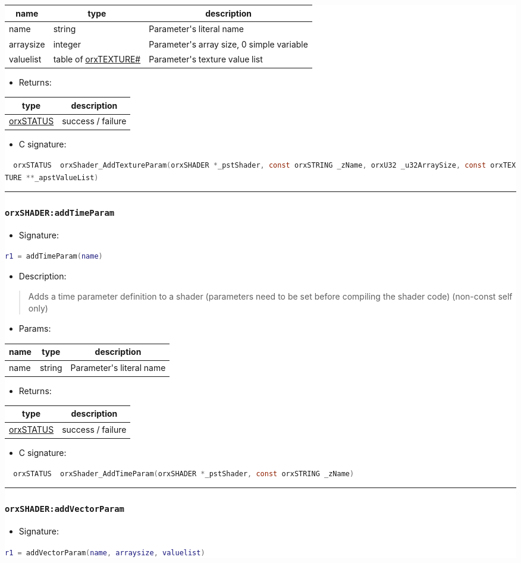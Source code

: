 name | type | description 
--- | --- | ---
name | string | Parameter's literal name
arraysize | integer | Parameter's array size, 0 simple variable
valuelist | table of [orxTEXTURE\#](./orxTEXTURE.md) | Parameter's texture value list

* Returns:

type | description 
--- | ---
[orxSTATUS](../enums.md#orxstatus)  | success / failure

* C signature:

```c
  orxSTATUS  orxShader_AddTextureParam(orxSHADER *_pstShader, const orxSTRING _zName, orxU32 _u32ArraySize, const orxTEXTURE **_apstValueList)
```

---

### **`orxSHADER:addTimeParam`**

* Signature:

```lua
r1 = addTimeParam(name)
```

* Description:

> Adds a time parameter definition to a shader \(parameters need to be set before compiling the shader code\) (non-const self only)

* Params:

name | type | description 
--- | --- | ---
name | string | Parameter's literal name

* Returns:

type | description 
--- | ---
[orxSTATUS](../enums.md#orxstatus)  | success / failure

* C signature:

```c
  orxSTATUS  orxShader_AddTimeParam(orxSHADER *_pstShader, const orxSTRING _zName)
```

---

### **`orxSHADER:addVectorParam`**

* Signature:

```lua
r1 = addVectorParam(name, arraysize, valuelist)
```
